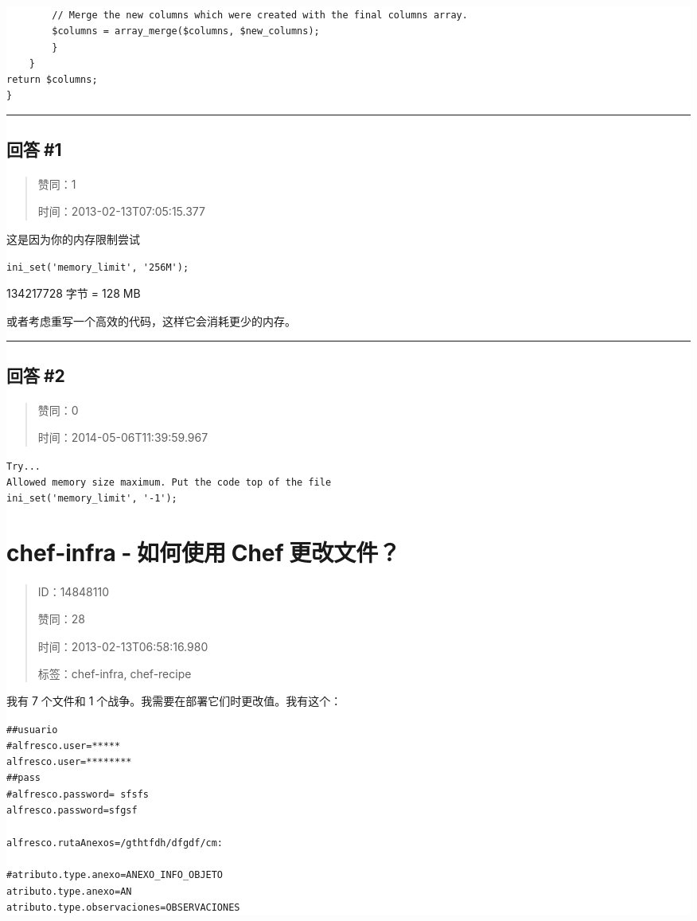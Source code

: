 ```
        // Merge the new columns which were created with the final columns array.
        $columns = array_merge($columns, $new_columns);
        }
    }
return $columns;
} 
```

* * *

## 回答 #1

> 赞同：1
> 
> 时间：2013-02-13T07:05:15.377

这是因为你的内存限制尝试

```
ini_set('memory_limit', '256M'); 
```

134217728 字节 = 128 MB

或者考虑重写一个高效的代码，这样它会消耗更少的内存。

* * *

## 回答 #2

> 赞同：0
> 
> 时间：2014-05-06T11:39:59.967

```
Try...
Allowed memory size maximum. Put the code top of the file
ini_set('memory_limit', '-1'); 
```

# chef-infra - 如何使用 Chef 更改文件？

> ID：14848110
> 
> 赞同：28
> 
> 时间：2013-02-13T06:58:16.980
> 
> 标签：chef-infra, chef-recipe

我有 7 个文件和 1 个战争。我需要在部署它们时更改值。我有这个：

```
##usuario
#alfresco.user=*****
alfresco.user=********
##pass 
#alfresco.password= sfsfs
alfresco.password=sfgsf

alfresco.rutaAnexos=/gthtfdh/dfgdf/cm:

#atributo.type.anexo=ANEXO_INFO_OBJETO
atributo.type.anexo=AN
atributo.type.observaciones=OBSERVACIONES 
```
